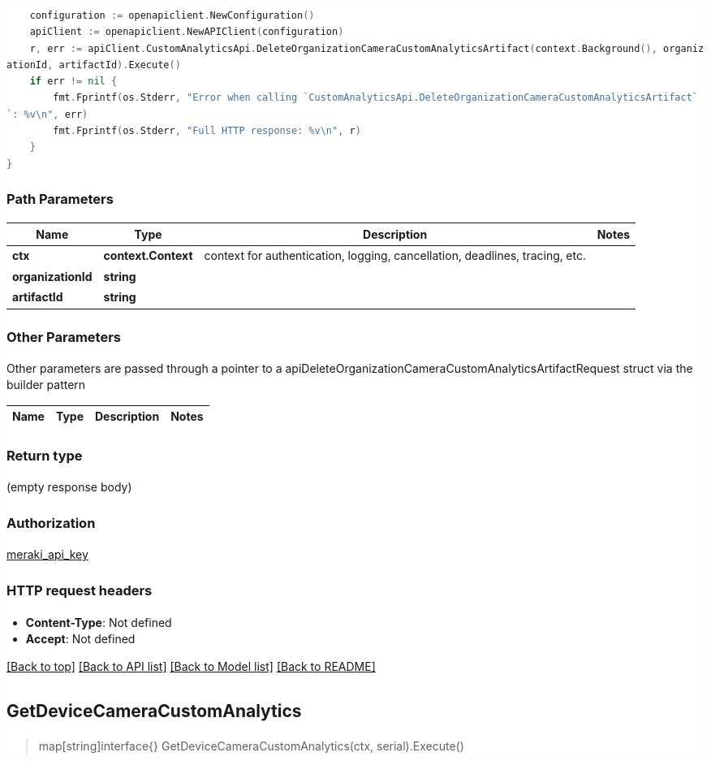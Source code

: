```go
    configuration := openapiclient.NewConfiguration()
    apiClient := openapiclient.NewAPIClient(configuration)
    r, err := apiClient.CustomAnalyticsApi.DeleteOrganizationCameraCustomAnalyticsArtifact(context.Background(), organizationId, artifactId).Execute()
    if err != nil {
        fmt.Fprintf(os.Stderr, "Error when calling `CustomAnalyticsApi.DeleteOrganizationCameraCustomAnalyticsArtifact``: %v\n", err)
        fmt.Fprintf(os.Stderr, "Full HTTP response: %v\n", r)
    }
}
```

### Path Parameters


Name | Type | Description  | Notes
------------- | ------------- | ------------- | -------------
**ctx** | **context.Context** | context for authentication, logging, cancellation, deadlines, tracing, etc.
**organizationId** | **string** |  | 
**artifactId** | **string** |  | 

### Other Parameters

Other parameters are passed through a pointer to a apiDeleteOrganizationCameraCustomAnalyticsArtifactRequest struct via the builder pattern


Name | Type | Description  | Notes
------------- | ------------- | ------------- | -------------



### Return type

 (empty response body)

### Authorization

[meraki_api_key](../README.md#meraki_api_key)

### HTTP request headers

- **Content-Type**: Not defined
- **Accept**: Not defined

[[Back to top]](#) [[Back to API list]](../README.md#documentation-for-api-endpoints)
[[Back to Model list]](../README.md#documentation-for-models)
[[Back to README]](../README.md)


## GetDeviceCameraCustomAnalytics

> map[string]interface{} GetDeviceCameraCustomAnalytics(ctx, serial).Execute()

